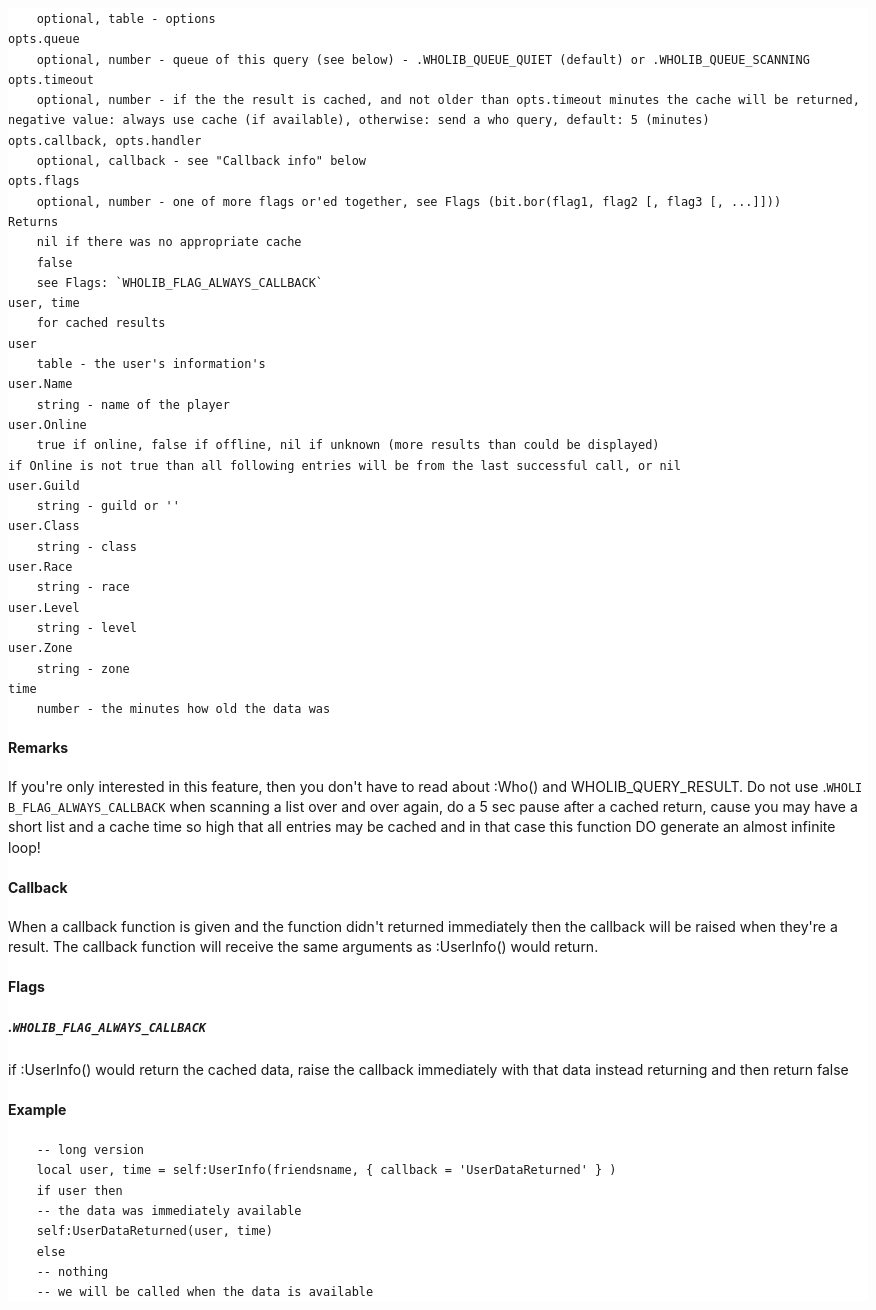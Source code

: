         optional, table - options
    opts.queue
        optional, number - queue of this query (see below) - .WHOLIB_QUEUE_QUIET (default) or .WHOLIB_QUEUE_SCANNING
    opts.timeout
        optional, number - if the the result is cached, and not older than opts.timeout minutes the cache will be returned, negative value: always use cache (if available), otherwise: send a who query, default: 5 (minutes)
    opts.callback, opts.handler
        optional, callback - see "Callback info" below
    opts.flags
        optional, number - one of more flags or'ed together, see Flags (bit.bor(flag1, flag2 [, flag3 [, ...]]))
    Returns
        nil if there was no appropriate cache
        false
        see Flags: `WHOLIB_FLAG_ALWAYS_CALLBACK`
    user, time
        for cached results
    user
        table - the user's information's
    user.Name
        string - name of the player
    user.Online
        true if online, false if offline, nil if unknown (more results than could be displayed)
    if Online is not true than all following entries will be from the last successful call, or nil
    user.Guild
        string - guild or ''
    user.Class
        string - class
    user.Race
        string - race
    user.Level
        string - level
    user.Zone
        string - zone
    time
        number - the minutes how old the data was
#### Remarks
If you're only interested in this feature, then you don't have to read about :Who() and WHOLIB_QUERY_RESULT.
Do not use .`WHOLIB_FLAG_ALWAYS_CALLBACK` when scanning a list over and over again, do a 5 sec pause after a cached return, cause you may have a short list and a cache time so high that all entries may be cached and in that case this function DO generate an almost infinite loop!

#### Callback
When a callback function is given and the function didn't returned immediately then the callback will be raised when they're a result. The callback function will receive the same arguments as :UserInfo() would return.

#### Flags
##### .`WHOLIB_FLAG_ALWAYS_CALLBACK`
if :UserInfo() would return the cached data, raise the callback immediately with that data instead returning and then return false
#### Example
        -- long version
        local user, time = self:UserInfo(friendsname, { callback = 'UserDataReturned' } )
        if user then
        -- the data was immediately available
        self:UserDataReturned(user, time)
        else
        -- nothing
        -- we will be called when the data is available